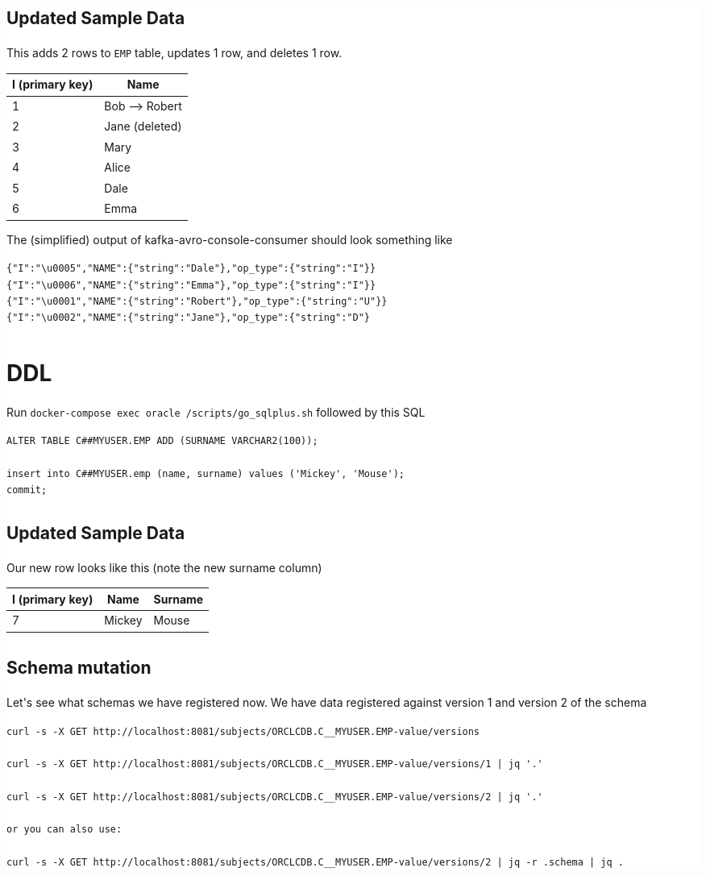 ## Updated Sample Data
This adds 2 rows to `EMP` table, updates 1 row, and deletes 1 row.

| I (primary key)    | Name |
| ----------- | ----------- |
| 1           | Bob --> Robert         |
| 2           | Jane (deleted)        |
| 3           | Mary        |
| 4           | Alice       |
| 5           | Dale        |
| 6           | Emma        |


The (simplified) output of kafka-avro-console-consumer should look something like
```
{"I":"\u0005","NAME":{"string":"Dale"},"op_type":{"string":"I"}}
{"I":"\u0006","NAME":{"string":"Emma"},"op_type":{"string":"I"}}
{"I":"\u0001","NAME":{"string":"Robert"},"op_type":{"string":"U"}}
{"I":"\u0002","NAME":{"string":"Jane"},"op_type":{"string":"D"}
```



# DDL 
Run `docker-compose exec oracle /scripts/go_sqlplus.sh` followed by this SQL

```
ALTER TABLE C##MYUSER.EMP ADD (SURNAME VARCHAR2(100));

insert into C##MYUSER.emp (name, surname) values ('Mickey', 'Mouse');
commit;
```

## Updated Sample Data
Our new row looks like this (note the new surname column)

| I (primary key)    | Name | Surname |
| ----------- | ----------- | -------- |
| 7           | Mickey        | Mouse |


## Schema mutation
Let's see what schemas we have registered now. We have data registered against version 1 and version 2 of the schema

```console
curl -s -X GET http://localhost:8081/subjects/ORCLCDB.C__MYUSER.EMP-value/versions

curl -s -X GET http://localhost:8081/subjects/ORCLCDB.C__MYUSER.EMP-value/versions/1 | jq '.'

curl -s -X GET http://localhost:8081/subjects/ORCLCDB.C__MYUSER.EMP-value/versions/2 | jq '.'

or you can also use:

curl -s -X GET http://localhost:8081/subjects/ORCLCDB.C__MYUSER.EMP-value/versions/2 | jq -r .schema | jq .
```
